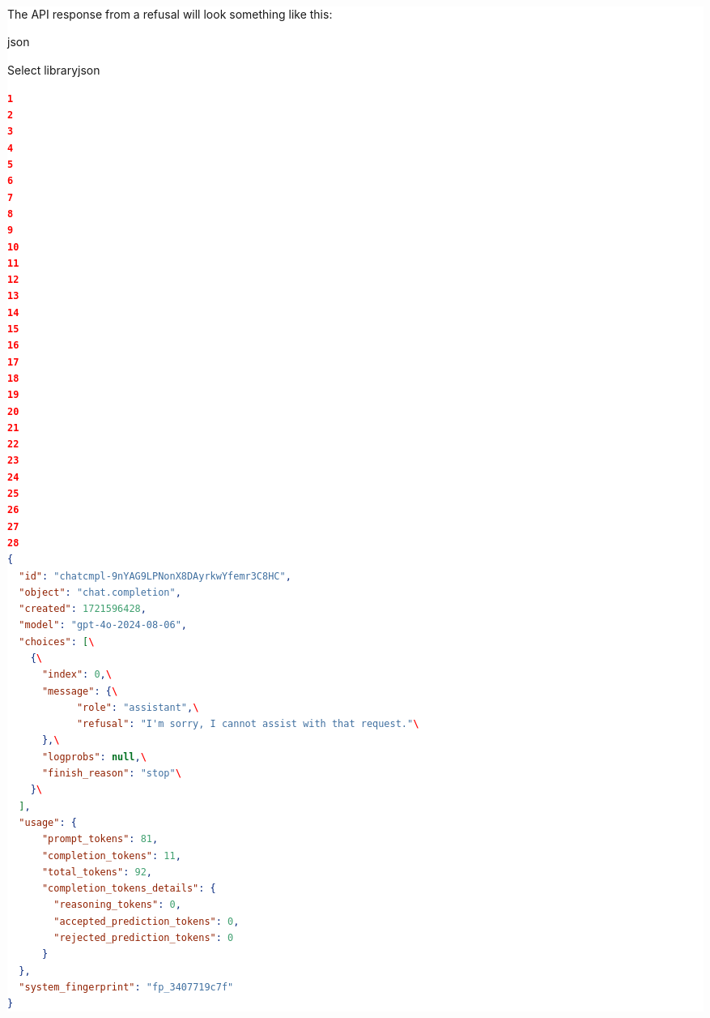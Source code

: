 ```python
```

The API response from a refusal will look something like this:

json

Select libraryjson

```json
1
2
3
4
5
6
7
8
9
10
11
12
13
14
15
16
17
18
19
20
21
22
23
24
25
26
27
28
{
  "id": "chatcmpl-9nYAG9LPNonX8DAyrkwYfemr3C8HC",
  "object": "chat.completion",
  "created": 1721596428,
  "model": "gpt-4o-2024-08-06",
  "choices": [\
    {\
	  "index": 0,\
	  "message": {\
            "role": "assistant",\
            "refusal": "I'm sorry, I cannot assist with that request."\
	  },\
	  "logprobs": null,\
	  "finish_reason": "stop"\
	}\
  ],
  "usage": {
      "prompt_tokens": 81,
      "completion_tokens": 11,
      "total_tokens": 92,
      "completion_tokens_details": {
        "reasoning_tokens": 0,
        "accepted_prediction_tokens": 0,
        "rejected_prediction_tokens": 0
      }
  },
  "system_fingerprint": "fp_3407719c7f"
}
```